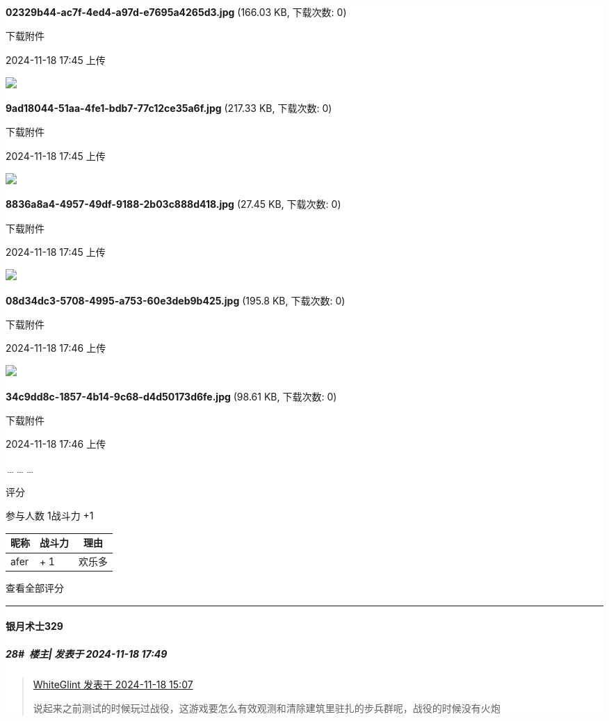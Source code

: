 <strong>02329b44-ac7f-4ed4-a97d-e7695a4265d3.jpg</strong> (166.03 KB, 下载次数: 0)

下载附件

2024-11-18 17:45 上传

<img src="https://img.stage1st.com/forum/202411/18/174523jp5lwnr3rwaqzplq.jpg" referrerpolicy="no-referrer">

<strong>9ad18044-51aa-4fe1-bdb7-77c12ce35a6f.jpg</strong> (217.33 KB, 下载次数: 0)

下载附件

2024-11-18 17:45 上传

<img src="https://img.stage1st.com/forum/202411/18/174525a2qfcfalffaohhhj.jpg" referrerpolicy="no-referrer">

<strong>8836a8a4-4957-49df-9188-2b03c888d418.jpg</strong> (27.45 KB, 下载次数: 0)

下载附件

2024-11-18 17:45 上传

<img src="https://img.stage1st.com/forum/202411/18/174627om33z1k3v33m8tze.jpg" referrerpolicy="no-referrer">

<strong>08d34dc3-5708-4995-a753-60e3deb9b425.jpg</strong> (195.8 KB, 下载次数: 0)

下载附件

2024-11-18 17:46 上传

<img src="https://img.stage1st.com/forum/202411/18/174628b1m919e9a1t6wx9u.jpg" referrerpolicy="no-referrer">

<strong>34c9dd8c-1857-4b14-9c68-d4d50173d6fe.jpg</strong> (98.61 KB, 下载次数: 0)

下载附件

2024-11-18 17:46 上传

﹍﹍﹍

评分

 参与人数 1战斗力 +1

|昵称|战斗力|理由|
|----|---|---|
| afer| + 1|欢乐多|

查看全部评分

*****

####  银月术士329  
##### 28#         楼主| 发表于 2024-11-18 17:49

<blockquote><a href="httphttps://stage1st.com/2b/forum.php?mod=redirect&amp;goto=findpost&amp;pid=66721573&amp;ptid=2207291" target="_blank">WhiteGlint 发表于 2024-11-18 15:07</a>

说起来之前测试的时候玩过战役，这游戏要怎么有效观测和清除建筑里驻扎的步兵群呢，战役的时候没有火炮
